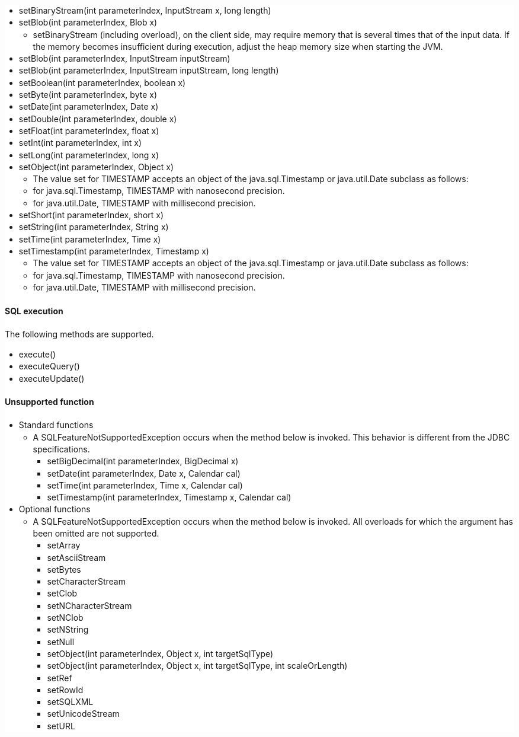 -   setBinaryStream(int parameterIndex, InputStream x, long length)
-   setBlob(int parameterIndex, Blob x)
    -    setBinaryStream (including overload), on the client side, may require memory that is several times that of the input data. If the memory becomes insufficient during execution, adjust the heap memory size when starting the JVM.
-   setBlob(int parameterIndex, InputStream inputStream)
-   setBlob(int parameterIndex, InputStream inputStream, long length)
-   setBoolean(int parameterIndex, boolean x)
-   setByte(int parameterIndex, byte x)
-   setDate(int parameterIndex, Date x)
-   setDouble(int parameterIndex, double x)
-   setFloat(int parameterIndex, float x)
-   setInt(int parameterIndex, int x)
-   setLong(int parameterIndex, long x)
-   setObject(int parameterIndex, Object x)
    +   The value set for TIMESTAMP accepts an object of the java.sql.Timestamp or java.util.Date subclass as follows:
    +   for java.sql.Timestamp, TIMESTAMP with nanosecond precision.
    +   for java.util.Date, TIMESTAMP with millisecond precision.
-   setShort(int parameterIndex, short x)
-   setString(int parameterIndex, String x)
-   setTime(int parameterIndex, Time x)
-   setTimestamp(int parameterIndex, Timestamp x)
    +   The value set for TIMESTAMP accepts an object of the java.sql.Timestamp or java.util.Date subclass as follows:
    +   for java.sql.Timestamp, TIMESTAMP with nanosecond precision.
    +   for java.util.Date, TIMESTAMP with millisecond precision.

#### SQL execution

The following methods are supported.

-   execute()
-   executeQuery()
-   executeUpdate()

#### Unsupported function

-   Standard functions
    -   A SQLFeatureNotSupportedException occurs when the method below is invoked. This behavior is different from the JDBC specifications.
        -   setBigDecimal(int parameterIndex, BigDecimal x)
        -   setDate(int parameterIndex, Date x, Calendar cal)
        -   setTime(int parameterIndex, Time x, Calendar cal)
        -   setTimestamp(int parameterIndex, Timestamp x, Calendar cal)
-   Optional functions
    -   A SQLFeatureNotSupportedException occurs when the method below is invoked. All overloads for which the argument has been omitted are not supported.
        -   setArray
        -   setAsciiStream
        -   setBytes
        -   setCharacterStream
        -   setClob
        -   setNCharacterStream
        -   setNClob
        -   setNString
        -   setNull
        -   setObject(int parameterIndex, Object x, int targetSqlType)
        -   setObject(int parameterIndex, Object x, int targetSqlType, int scaleOrLength)
        -   setRef
        -   setRowId
        -   setSQLXML
        -   setUnicodeStream
        -   setURL
